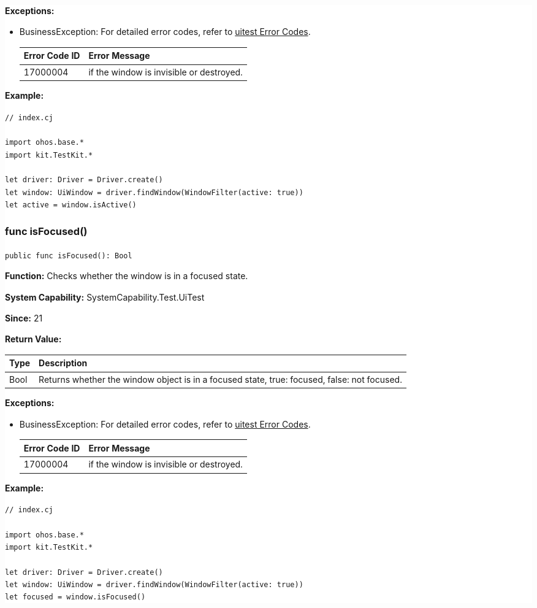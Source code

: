 **Exceptions:**

- BusinessException: For detailed error codes, refer to [uitest Error Codes](../../errorcodes/cj-errorcode-uitest.md).

  |Error Code ID|Error Message|
  |:---|:---|
  |17000004|if the window is invisible or destroyed.|

**Example:**



```cangjie
// index.cj

import ohos.base.*
import kit.TestKit.*

let driver: Driver = Driver.create()
let window: UiWindow = driver.findWindow(WindowFilter(active: true))
let active = window.isActive()
```

### func isFocused()

```cangjie
public func isFocused(): Bool
```

**Function:** Checks whether the window is in a focused state.

**System Capability:** SystemCapability.Test.UiTest

**Since:** 21

**Return Value:**

|Type|Description|
|:----|:----|
|Bool|Returns whether the window object is in a focused state, true: focused, false: not focused.|

**Exceptions:**

- BusinessException: For detailed error codes, refer to [uitest Error Codes](../../errorcodes/cj-errorcode-uitest.md).

  |Error Code ID|Error Message|
  |:---|:---|
  |17000004|if the window is invisible or destroyed.|

**Example:**



```cangjie
// index.cj

import ohos.base.*
import kit.TestKit.*

let driver: Driver = Driver.create()
let window: UiWindow = driver.findWindow(WindowFilter(active: true))
let focused = window.isFocused()
```
